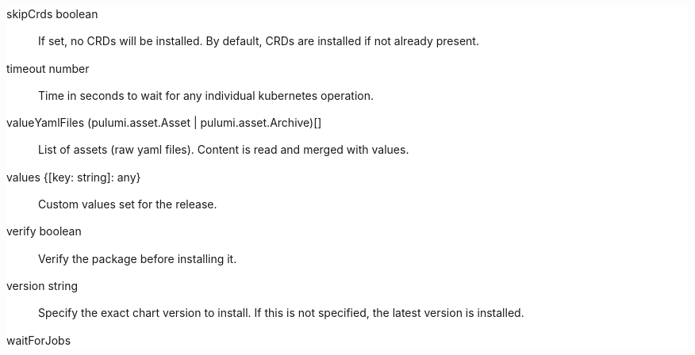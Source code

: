 <a data-swiftype-name="resource-property" data-swiftype-type="text" href="#skipcrds_nodejs" style="color: inherit; text-decoration: inherit;">skip<wbr>Crds</a>
</span>
        <span class="property-indicator"></span>
        <span class="property-type">boolean</span>
    </dt>
    <dd><p>If set, no CRDs will be installed. By default, CRDs are installed if not already present.</p>
</dd><dt class="property-optional"
            title="Optional">
        <span id="timeout_nodejs">
<a data-swiftype-name="resource-property" data-swiftype-type="text" href="#timeout_nodejs" style="color: inherit; text-decoration: inherit;">timeout</a>
</span>
        <span class="property-indicator"></span>
        <span class="property-type">number</span>
    </dt>
    <dd><p>Time in seconds to wait for any individual kubernetes operation.</p>
</dd><dt class="property-optional"
            title="Optional">
        <span id="valueyamlfiles_nodejs">
<a data-swiftype-name="resource-property" data-swiftype-type="text" href="#valueyamlfiles_nodejs" style="color: inherit; text-decoration: inherit;">value<wbr>Yaml<wbr>Files</a>
</span>
        <span class="property-indicator"></span>
        <span class="property-type">(pulumi.asset.<wbr>Asset | pulumi.asset.<wbr>Archive)[]</span>
    </dt>
    <dd><p>List of assets (raw yaml files). Content is read and merged with values.</p>
</dd><dt class="property-optional"
            title="Optional">
        <span id="values_nodejs">
<a data-swiftype-name="resource-property" data-swiftype-type="text" href="#values_nodejs" style="color: inherit; text-decoration: inherit;">values</a>
</span>
        <span class="property-indicator"></span>
        <span class="property-type">{[key: string]: any}</span>
    </dt>
    <dd><p>Custom values set for the release.</p>
</dd><dt class="property-optional"
            title="Optional">
        <span id="verify_nodejs">
<a data-swiftype-name="resource-property" data-swiftype-type="text" href="#verify_nodejs" style="color: inherit; text-decoration: inherit;">verify</a>
</span>
        <span class="property-indicator"></span>
        <span class="property-type">boolean</span>
    </dt>
    <dd><p>Verify the package before installing it.</p>
</dd><dt class="property-optional"
            title="Optional">
        <span id="version_nodejs">
<a data-swiftype-name="resource-property" data-swiftype-type="text" href="#version_nodejs" style="color: inherit; text-decoration: inherit;">version</a>
</span>
        <span class="property-indicator"></span>
        <span class="property-type">string</span>
    </dt>
    <dd><p>Specify the exact chart version to install. If this is not specified, the latest version is installed.</p>
</dd><dt class="property-optional"
            title="Optional">
        <span id="waitforjobs_nodejs">
<a data-swiftype-name="resource-property" data-swiftype-type="text" href="#waitforjobs_nodejs" style="color: inherit; text-decoration: inherit;">wait<wbr>For<wbr>Jobs</a>